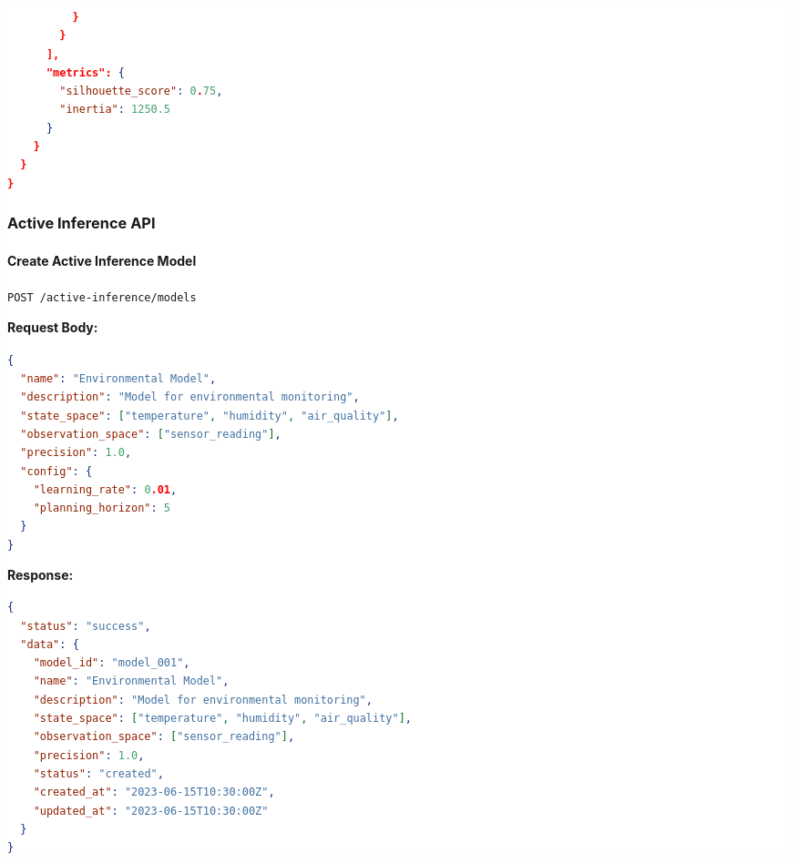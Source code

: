 ```json
          }
        }
      ],
      "metrics": {
        "silhouette_score": 0.75,
        "inertia": 1250.5
      }
    }
  }
}
```

### Active Inference API

#### Create Active Inference Model

```http
POST /active-inference/models
```

**Request Body:**
```json
{
  "name": "Environmental Model",
  "description": "Model for environmental monitoring",
  "state_space": ["temperature", "humidity", "air_quality"],
  "observation_space": ["sensor_reading"],
  "precision": 1.0,
  "config": {
    "learning_rate": 0.01,
    "planning_horizon": 5
  }
}
```

**Response:**
```json
{
  "status": "success",
  "data": {
    "model_id": "model_001",
    "name": "Environmental Model",
    "description": "Model for environmental monitoring",
    "state_space": ["temperature", "humidity", "air_quality"],
    "observation_space": ["sensor_reading"],
    "precision": 1.0,
    "status": "created",
    "created_at": "2023-06-15T10:30:00Z",
    "updated_at": "2023-06-15T10:30:00Z"
  }
}
```
